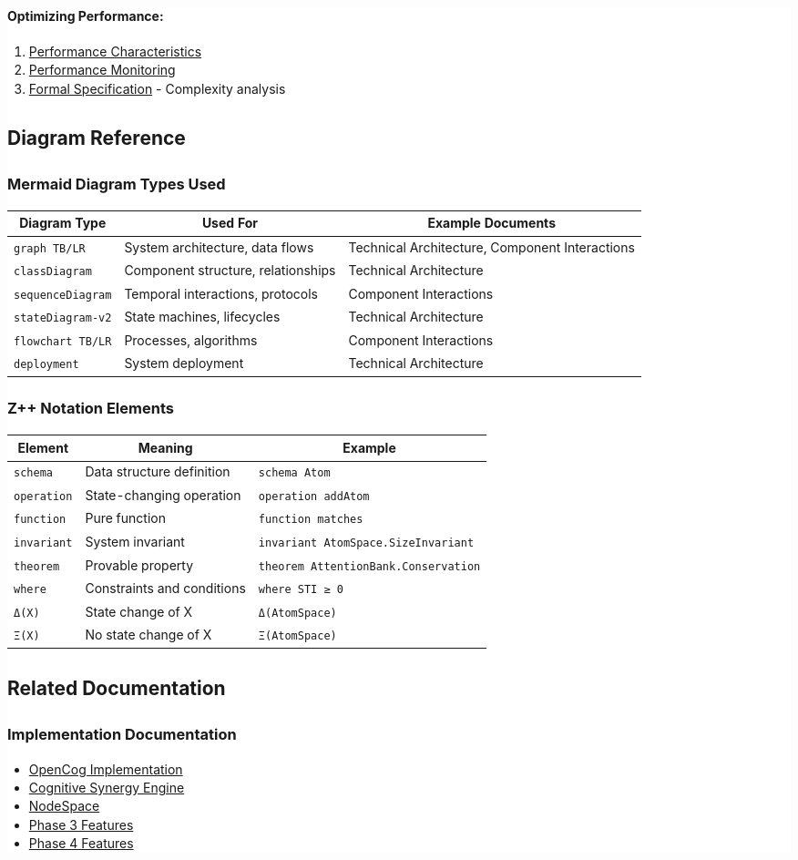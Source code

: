 #### **Optimizing Performance:**
1. [Performance Characteristics](./TECHNICAL_ARCHITECTURE.md#performance-characteristics)
2. [Performance Monitoring](./COMPONENT_INTERACTIONS.md#performance-monitoring-flow)
3. [Formal Specification](./FORMAL_SPECIFICATION.md) - Complexity analysis

## Diagram Reference

### Mermaid Diagram Types Used

| Diagram Type | Used For | Example Documents |
|--------------|----------|-------------------|
| `graph TB/LR` | System architecture, data flows | Technical Architecture, Component Interactions |
| `classDiagram` | Component structure, relationships | Technical Architecture |
| `sequenceDiagram` | Temporal interactions, protocols | Component Interactions |
| `stateDiagram-v2` | State machines, lifecycles | Technical Architecture |
| `flowchart TB/LR` | Processes, algorithms | Component Interactions |
| `deployment` | System deployment | Technical Architecture |

### Z++ Notation Elements

| Element | Meaning | Example |
|---------|---------|---------|
| `schema` | Data structure definition | `schema Atom` |
| `operation` | State-changing operation | `operation addAtom` |
| `function` | Pure function | `function matches` |
| `invariant` | System invariant | `invariant AtomSpace.SizeInvariant` |
| `theorem` | Provable property | `theorem AttentionBank.Conservation` |
| `where` | Constraints and conditions | `where STI ≥ 0` |
| `Δ(X)` | State change of X | `Δ(AtomSpace)` |
| `Ξ(X)` | No state change of X | `Ξ(AtomSpace)` |

## Related Documentation

### Implementation Documentation
- [OpenCog Implementation](../opencog/README.md)
- [Cognitive Synergy Engine](../opencog/COGNITIVE_SYNERGY_ENGINE.md)
- [NodeSpace](../opencog/NODESPACE.md)
- [Phase 3 Features](../opencog/PHASE3_FEATURES.md)
- [Phase 4 Features](../opencog/PHASE4_FEATURES.md)
